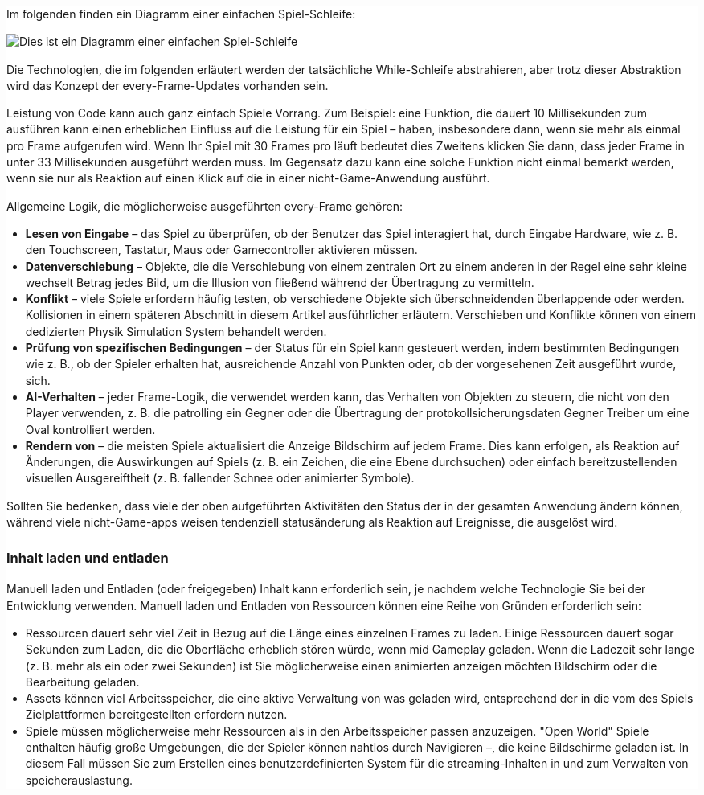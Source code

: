 Im folgenden finden ein Diagramm einer einfachen Spiel-Schleife:

![](images/image1.png "Dies ist ein Diagramm einer einfachen Spiel-Schleife")

Die Technologien, die im folgenden erläutert werden der tatsächliche While-Schleife abstrahieren, aber trotz dieser Abstraktion wird das Konzept der every-Frame-Updates vorhanden sein.

Leistung von Code kann auch ganz einfach Spiele Vorrang. Zum Beispiel: eine Funktion, die dauert 10 Millisekunden zum ausführen kann einen erheblichen Einfluss auf die Leistung für ein Spiel – haben, insbesondere dann, wenn sie mehr als einmal pro Frame aufgerufen wird. Wenn Ihr Spiel mit 30 Frames pro läuft bedeutet dies Zweitens klicken Sie dann, dass jeder Frame in unter 33 Millisekunden ausgeführt werden muss. Im Gegensatz dazu kann eine solche Funktion nicht einmal bemerkt werden, wenn sie nur als Reaktion auf einen Klick auf die in einer nicht-Game-Anwendung ausführt.

Allgemeine Logik, die möglicherweise ausgeführten every-Frame gehören:

- **Lesen von Eingabe** – das Spiel zu überprüfen, ob der Benutzer das Spiel interagiert hat, durch Eingabe Hardware, wie z. B. den Touchscreen, Tastatur, Maus oder Gamecontroller aktivieren müssen.
- **Datenverschiebung** – Objekte, die die Verschiebung von einem zentralen Ort zu einem anderen in der Regel eine sehr kleine wechselt Betrag jedes Bild, um die Illusion von fließend während der Übertragung zu vermitteln.
- **Konflikt** – viele Spiele erfordern häufig testen, ob verschiedene Objekte sich überschneidenden überlappende oder werden. Kollisionen in einem späteren Abschnitt in diesem Artikel ausführlicher erläutern. Verschieben und Konflikte können von einem dedizierten Physik Simulation System behandelt werden.
- **Prüfung von spezifischen Bedingungen** – der Status für ein Spiel kann gesteuert werden, indem bestimmten Bedingungen wie z. B., ob der Spieler erhalten hat, ausreichende Anzahl von Punkten oder, ob der vorgesehenen Zeit ausgeführt wurde, sich.
- **AI-Verhalten** – jeder Frame-Logik, die verwendet werden kann, das Verhalten von Objekten zu steuern, die nicht von den Player verwenden, z. B. die patrolling ein Gegner oder die Übertragung der protokollsicherungsdaten Gegner Treiber um eine Oval kontrolliert werden.
- **Rendern von** – die meisten Spiele aktualisiert die Anzeige Bildschirm auf jedem Frame. Dies kann erfolgen, als Reaktion auf Änderungen, die Auswirkungen auf Spiels (z. B. ein Zeichen, die eine Ebene durchsuchen) oder einfach bereitzustellenden visuellen Ausgereiftheit (z. B. fallender Schnee oder animierter Symbole).

Sollten Sie bedenken, dass viele der oben aufgeführten Aktivitäten den Status der in der gesamten Anwendung ändern können, während viele nicht-Game-apps weisen tendenziell statusänderung als Reaktion auf Ereignisse, die ausgelöst wird.

### <a name="content-loading-and-unloading"></a>Inhalt laden und entladen

Manuell laden und Entladen (oder freigegeben) Inhalt kann erforderlich sein, je nachdem welche Technologie Sie bei der Entwicklung verwenden. Manuell laden und Entladen von Ressourcen können eine Reihe von Gründen erforderlich sein:

 - Ressourcen dauert sehr viel Zeit in Bezug auf die Länge eines einzelnen Frames zu laden. Einige Ressourcen dauert sogar Sekunden zum Laden, die die Oberfläche erheblich stören würde, wenn mid Gameplay geladen. Wenn die Ladezeit sehr lange (z. B. mehr als ein oder zwei Sekunden) ist Sie möglicherweise einen animierten anzeigen möchten Bildschirm oder die Bearbeitung geladen.
 - Assets können viel Arbeitsspeicher, die eine aktive Verwaltung von was geladen wird, entsprechend der in die vom des Spiels Zielplattformen bereitgestellten erfordern nutzen.
 - Spiele müssen möglicherweise mehr Ressourcen als in den Arbeitsspeicher passen anzuzeigen. "Open World" Spiele enthalten häufig große Umgebungen, die der Spieler können nahtlos durch Navigieren –, die keine Bildschirme geladen ist. In diesem Fall müssen Sie zum Erstellen eines benutzerdefinierten System für die streaming-Inhalten in und zum Verwalten von speicherauslastung.
